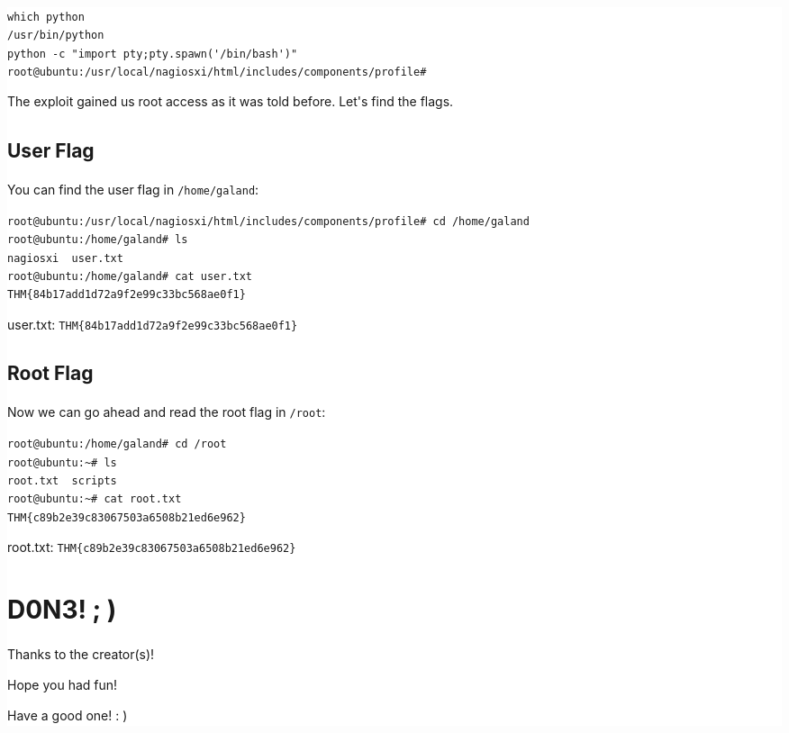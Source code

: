 ~~~
which python
/usr/bin/python
python -c "import pty;pty.spawn('/bin/bash')"
root@ubuntu:/usr/local/nagiosxi/html/includes/components/profile#
~~~

The exploit gained us root access as it was told before. Let's find the flags.

## User Flag

You can find the user flag in `/home/galand`:

~~~
root@ubuntu:/usr/local/nagiosxi/html/includes/components/profile# cd /home/galand
root@ubuntu:/home/galand# ls
nagiosxi  user.txt
root@ubuntu:/home/galand# cat user.txt
THM{84b17add1d72a9f2e99c33bc568ae0f1}
~~~

user.txt: `THM{84b17add1d72a9f2e99c33bc568ae0f1}`

## Root Flag

Now we can go ahead and read the root flag in `/root`:

~~~
root@ubuntu:/home/galand# cd /root
root@ubuntu:~# ls
root.txt  scripts
root@ubuntu:~# cat root.txt
THM{c89b2e39c83067503a6508b21ed6e962}
~~~

root.txt: `THM{c89b2e39c83067503a6508b21ed6e962}`

# D0N3! ; )

Thanks to the creator(s)!

Hope you had fun!

Have a good one! : )